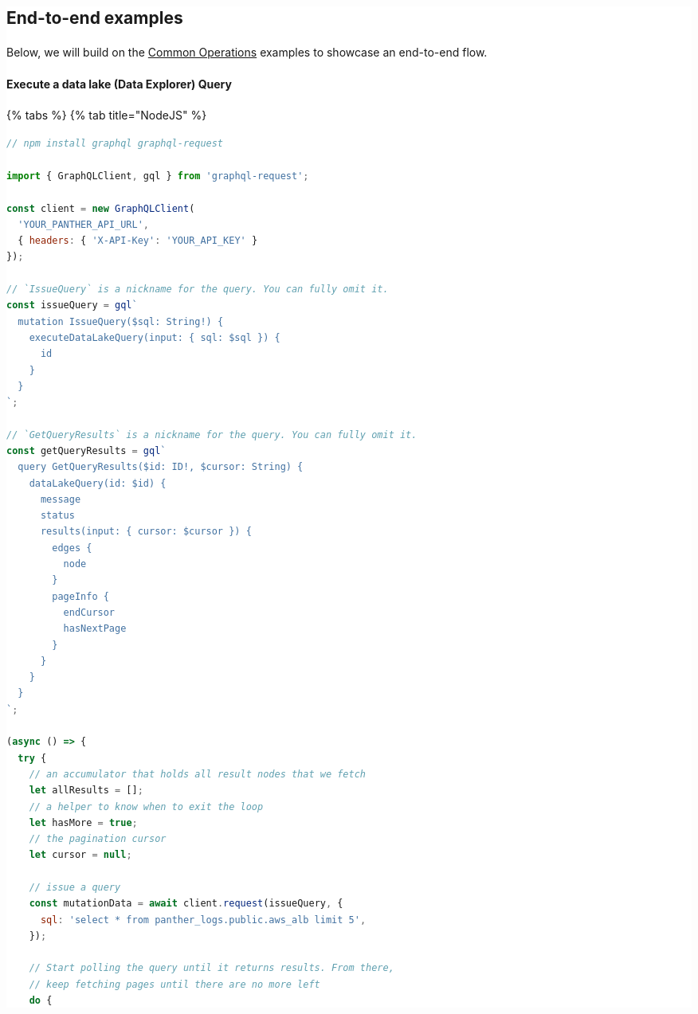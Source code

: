 ## End-to-end examples

Below, we will build on the [Common Operations](data-lake-queries.md#common-operations) examples to showcase an end-to-end flow.

#### Execute a data lake (Data Explorer) Query

{% tabs %}
{% tab title="NodeJS" %}
```javascript
// npm install graphql graphql-request

import { GraphQLClient, gql } from 'graphql-request';

const client = new GraphQLClient(
  'YOUR_PANTHER_API_URL', 
  { headers: { 'X-API-Key': 'YOUR_API_KEY' } 
});

// `IssueQuery` is a nickname for the query. You can fully omit it.
const issueQuery = gql`
  mutation IssueQuery($sql: String!) {
    executeDataLakeQuery(input: { sql: $sql }) {
      id
    }
  }
`;

// `GetQueryResults` is a nickname for the query. You can fully omit it.
const getQueryResults = gql`
  query GetQueryResults($id: ID!, $cursor: String) {
    dataLakeQuery(id: $id) {
      message
      status
      results(input: { cursor: $cursor }) {
        edges {
          node
        }
        pageInfo {
          endCursor
          hasNextPage
        }
      }
    }
  }
`;

(async () => {
  try {
    // an accumulator that holds all result nodes that we fetch
    let allResults = [];
    // a helper to know when to exit the loop
    let hasMore = true;
    // the pagination cursor
    let cursor = null;

    // issue a query
    const mutationData = await client.request(issueQuery, {
      sql: 'select * from panther_logs.public.aws_alb limit 5',
    });

    // Start polling the query until it returns results. From there,
    // keep fetching pages until there are no more left
    do {
```